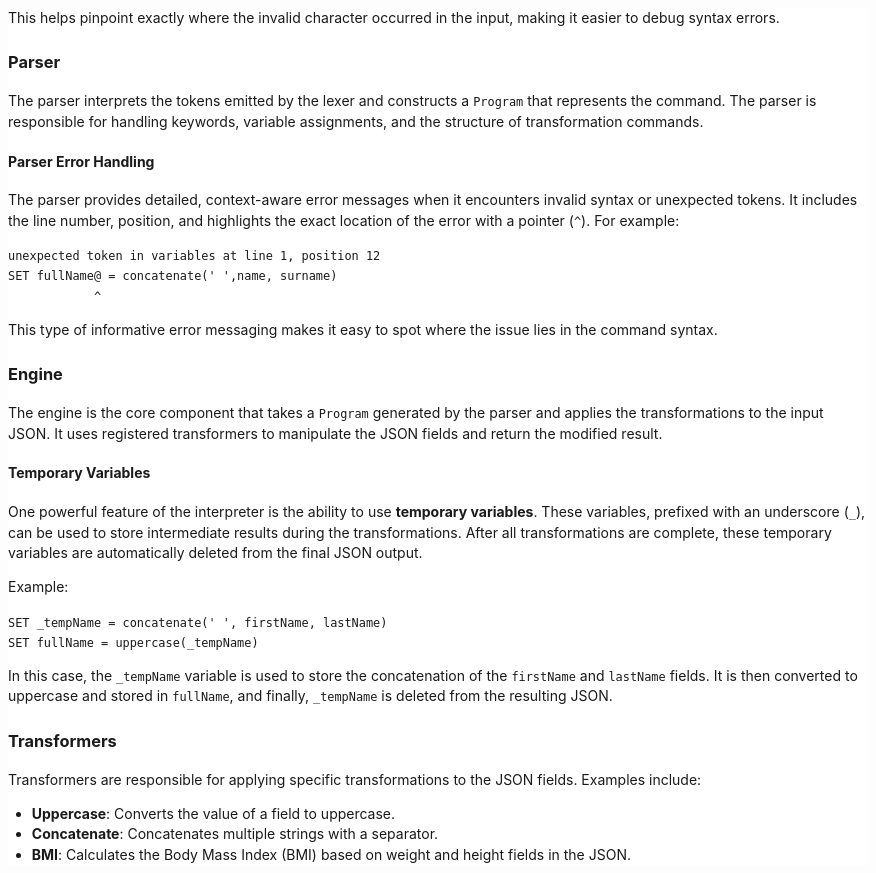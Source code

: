 This helps pinpoint exactly where the invalid character occurred in the input, making it easier to debug syntax errors.

### Parser

The parser interprets the tokens emitted by the lexer and constructs a `Program` that represents the command. The parser is responsible for handling keywords, variable assignments, and the structure of transformation commands.

#### **Parser Error Handling**

The parser provides detailed, context-aware error messages when it encounters invalid syntax or unexpected tokens. It includes the line number, position, and highlights the exact location of the error with a pointer (`^`). For example:

```plaintext
unexpected token in variables at line 1, position 12
SET fullName@ = concatenate(' ',name, surname)
            ^
```

This type of informative error messaging makes it easy to spot where the issue lies in the command syntax.

### Engine

The engine is the core component that takes a `Program` generated by the parser and applies the transformations to the input JSON. It uses registered transformers to manipulate the JSON fields and return the modified result.

#### **Temporary Variables**

One powerful feature of the interpreter is the ability to use **temporary variables**. These variables, prefixed with an underscore (`_`), can be used to store intermediate results during the transformations. After all transformations are complete, these temporary variables are automatically deleted from the final JSON output.

Example:

```plaintext
SET _tempName = concatenate(' ', firstName, lastName)
SET fullName = uppercase(_tempName)
```

In this case, the `_tempName` variable is used to store the concatenation of the `firstName` and `lastName` fields. It is then converted to uppercase and stored in `fullName`, and finally, `_tempName` is deleted from the resulting JSON.

### Transformers

Transformers are responsible for applying specific transformations to the JSON fields. Examples include:
- **Uppercase**: Converts the value of a field to uppercase.
- **Concatenate**: Concatenates multiple strings with a separator.
- **BMI**: Calculates the Body Mass Index (BMI) based on weight and height fields in the JSON.
